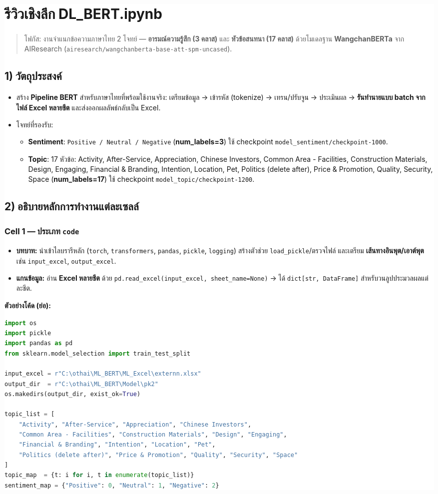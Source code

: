 # รีวิวเชิงลึก DL_BERT.ipynb 

> โฟกัส: งานจำแนกข้อความภาษาไทย 2 โจทย์ — **อารมณ์ความรู้สึก (3 คลาส)** และ **หัวข้อสนทนา (17 คลาส)** ด้วยโมเดลฐาน **WangchanBERTa** จาก AIResearch (`airesearch/wangchanberta-base-att-spm-uncased`).

## 1) วัตถุประสงค์

- สร้าง **Pipeline BERT** สำหรับภาษาไทยที่พร้อมใช้งานจริง: เตรียมข้อมูล → เข้ารหัส (tokenize) → เทรน/ปรับจูน → ประเมินผล → **รันทำนายแบบ batch จากไฟล์ Excel หลายชีต** และส่งออกผลลัพธ์กลับเป็น Excel.

- โจทย์ที่รองรับ:

  - **Sentiment**: `Positive / Neutral / Negative` (**num_labels=3**) ใช้ checkpoint `model_sentiment/checkpoint-1000`.

  - **Topic**: 17 หัวข้อ: Activity, After-Service, Appreciation, Chinese Investors, Common Area - Facilities, Construction Materials, Design, Engaging, Financial & Branding, Intention, Location, Pet, Politics (delete after), Price & Promotion, Quality, Security, Space (**num_labels=17**) ใช้ checkpoint `model_topic/checkpoint-1200`.

## 2) อธิบายหลักการทำงานแต่ละเซลล์

### Cell 1 — ประเภท `code`

- **บทบาท:** นำเข้าไลบรารีหลัก (`torch`, `transformers`, `pandas`, `pickle`, `logging`) สร้างตัวช่วย `load_pickle`/ตรวจไฟล์ และเตรียม **เส้นทางอินพุต/เอาต์พุต** เช่น `input_excel`, `output_excel`.

- **แกนข้อมูล:** อ่าน **Excel หลายชีต** ด้วย `pd.read_excel(input_excel, sheet_name=None)` → ได้ `dict[str, DataFrame]` สำหรับวนลูปประมวลผลแต่ละชีต.

**ตัวอย่างโค้ด (ย่อ):**
```python
import os
import pickle
import pandas as pd
from sklearn.model_selection import train_test_split

input_excel = r"C:\othai\ML_BERT\ML_Excel\externn.xlsx"
output_dir  = r"C:\othai\ML_BERT\Model\pk2"
os.makedirs(output_dir, exist_ok=True)

topic_list = [
    "Activity", "After-Service", "Appreciation", "Chinese Investors",
    "Common Area - Facilities", "Construction Materials", "Design", "Engaging",
    "Financial & Branding", "Intention", "Location", "Pet",
    "Politics (delete after)", "Price & Promotion", "Quality", "Security", "Space"
]
topic_map  = {t: i for i, t in enumerate(topic_list)}
sentiment_map = {"Positive": 0, "Neutral": 1, "Negative": 2}

```
